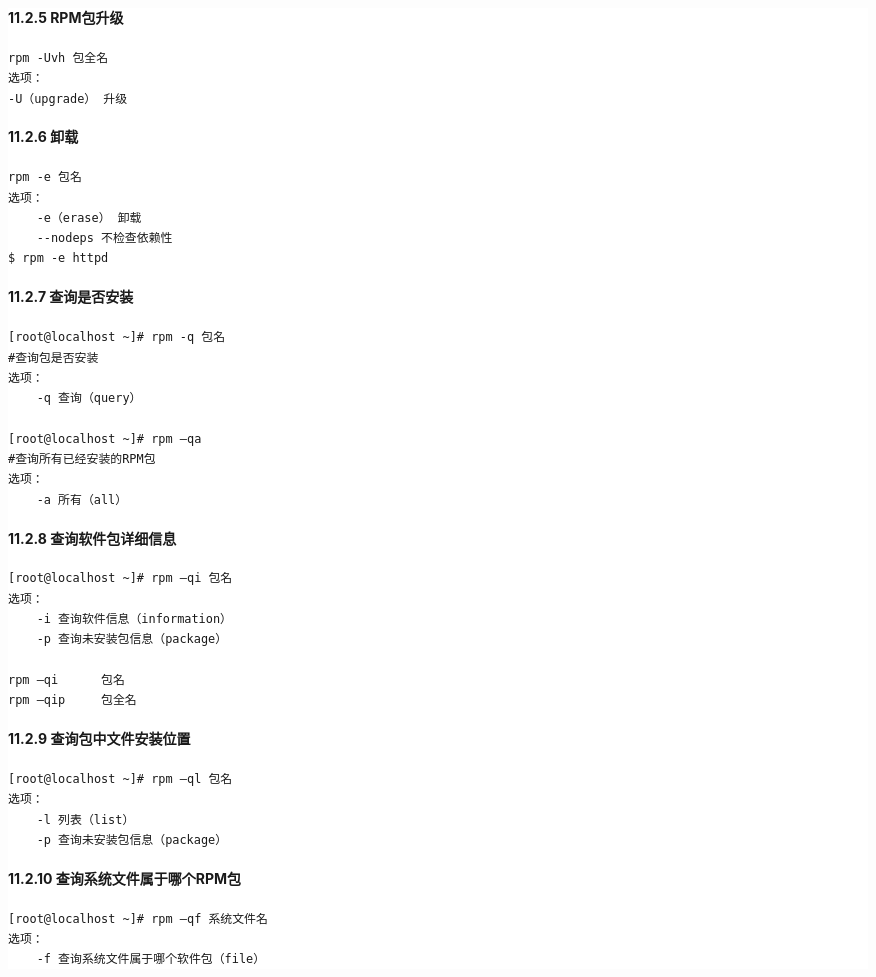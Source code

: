 #### 11.2.5 RPM包升级

```
rpm -Uvh 包全名
选项：
-U（upgrade） 升级
```

#### 11.2.6 卸载

```
rpm -e 包名
选项：
    -e（erase） 卸载
    --nodeps 不检查依赖性 
$ rpm -e httpd
```

#### 11.2.7 查询是否安装

```
[root@localhost ~]# rpm -q 包名
#查询包是否安装
选项：
    -q 查询（query）

[root@localhost ~]# rpm –qa
#查询所有已经安装的RPM包
选项：
    -a 所有（all）
```

#### 11.2.8 查询软件包详细信息

```
[root@localhost ~]# rpm –qi 包名
选项：
    -i 查询软件信息（information）
    -p 查询未安装包信息（package）

rpm –qi      包名
rpm –qip     包全名
```

#### 11.2.9 查询包中文件安装位置

```
[root@localhost ~]# rpm –ql 包名
选项：
    -l 列表（list）
    -p 查询未安装包信息（package）
```

#### 11.2.10 查询系统文件属于哪个RPM包

```
[root@localhost ~]# rpm –qf 系统文件名
选项：
    -f 查询系统文件属于哪个软件包（file）
```
